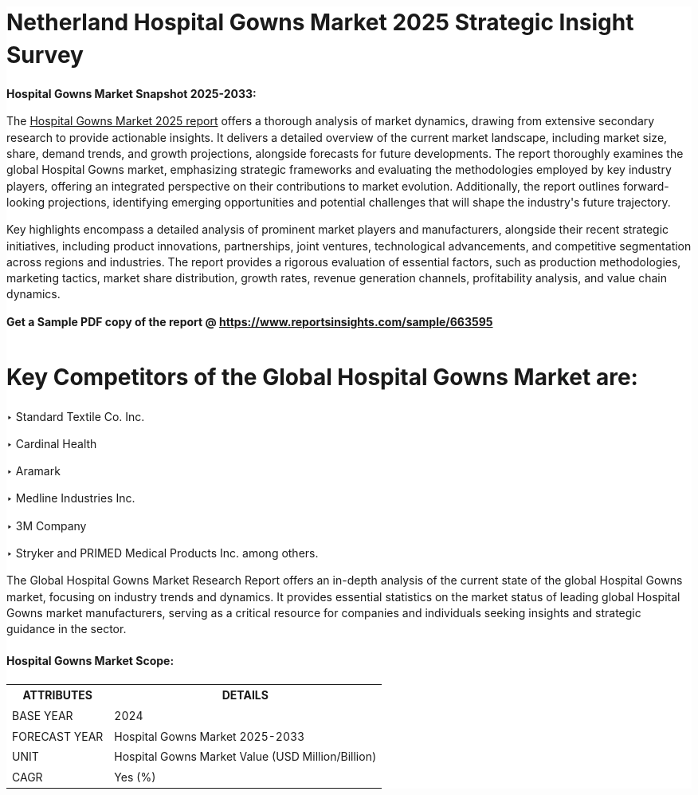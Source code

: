 # Netherland Hospital Gowns Market 2025 Strategic Insight Survey

<strong>Hospital Gowns Market Snapshot 2025-2033:</strong>

 The <a href=https://www.reportsinsights.com/sample/663595>Hospital Gowns Market 2025 report</a> offers a thorough analysis of market dynamics, drawing from extensive secondary research to provide actionable insights. It delivers a detailed overview of the current market landscape, including market size, share, demand trends, and growth projections, alongside forecasts for future developments. The report thoroughly examines the global Hospital Gowns market, emphasizing strategic frameworks and evaluating the methodologies employed by key industry players, offering an integrated perspective on their contributions to market evolution. Additionally, the report outlines forward-looking projections, identifying emerging opportunities and potential challenges that will shape the industry's future trajectory.

Key highlights encompass a detailed analysis of prominent market players and manufacturers, alongside their recent strategic initiatives, including product innovations, partnerships, joint ventures, technological advancements, and competitive segmentation across regions and industries. The report provides a rigorous evaluation of essential factors, such as production methodologies, marketing tactics, market share distribution, growth rates, revenue generation channels, profitability analysis, and value chain dynamics.

<strong>Get a Sample PDF copy of the report @ <a href=https://www.reportsinsights.com/sample/663595>https://www.reportsinsights.com/sample/663595</a></strong>

# <strong>Key Competitors of the Global Hospital Gowns Market are:</strong>

‣ Standard Textile Co. Inc.

‣ Cardinal Health

‣ Aramark

‣ Medline Industries Inc.

‣ 3M Company

‣ Stryker and PRIMED Medical Products Inc. among others.

The Global Hospital Gowns Market Research Report offers an in-depth analysis of the current state of the global Hospital Gowns market, focusing on industry trends and dynamics. It provides essential statistics on the market status of leading global Hospital Gowns market manufacturers, serving as a critical resource for companies and individuals seeking insights and strategic guidance in the sector.

<h4>Hospital Gowns Market Scope:</h4>
<table>
<tr>
<th>ATTRIBUTES</th>
<th>DETAILS</th>
</tr>
<tr>
<td>BASE YEAR</td>
<td>2024</td>
</tr>
<tr>
<td>FORECAST YEAR</td>
<td>Hospital Gowns Market 2025-2033</td>
</tr>
<tr>
<td>UNIT</td>
<td>Hospital Gowns Market Value (USD Million/Billion)</td>
<tr>
<td>CAGR</td>
<td>Yes (%)</td>